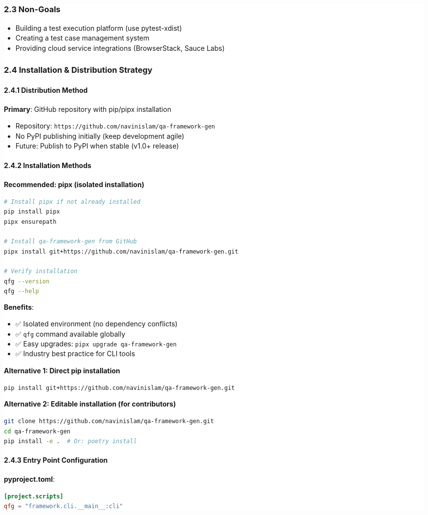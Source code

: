 ### 2.3 Non-Goals
- Building a test execution platform (use pytest-xdist)
- Creating a test case management system
- Providing cloud service integrations (BrowserStack, Sauce Labs)

### 2.4 Installation & Distribution Strategy

#### 2.4.1 Distribution Method
**Primary**: GitHub repository with pip/pipx installation
- Repository: `https://github.com/navinislam/qa-framework-gen`
- No PyPI publishing initially (keep development agile)
- Future: Publish to PyPI when stable (v1.0+ release)

#### 2.4.2 Installation Methods

**Recommended: pipx (isolated installation)**
```bash
# Install pipx if not already installed
pip install pipx
pipx ensurepath

# Install qa-framework-gen from GitHub
pipx install git+https://github.com/navinislam/qa-framework-gen.git

# Verify installation
qfg --version
qfg --help
```

**Benefits**:
- ✅ Isolated environment (no dependency conflicts)
- ✅ `qfg` command available globally
- ✅ Easy upgrades: `pipx upgrade qa-framework-gen`
- ✅ Industry best practice for CLI tools

**Alternative 1: Direct pip installation**
```bash
pip install git+https://github.com/navinislam/qa-framework-gen.git
```

**Alternative 2: Editable installation (for contributors)**
```bash
git clone https://github.com/navinislam/qa-framework-gen.git
cd qa-framework-gen
pip install -e .  # Or: poetry install
```

#### 2.4.3 Entry Point Configuration

**pyproject.toml**:
```toml
[project.scripts]
qfg = "framework.cli.__main__:cli"
```

